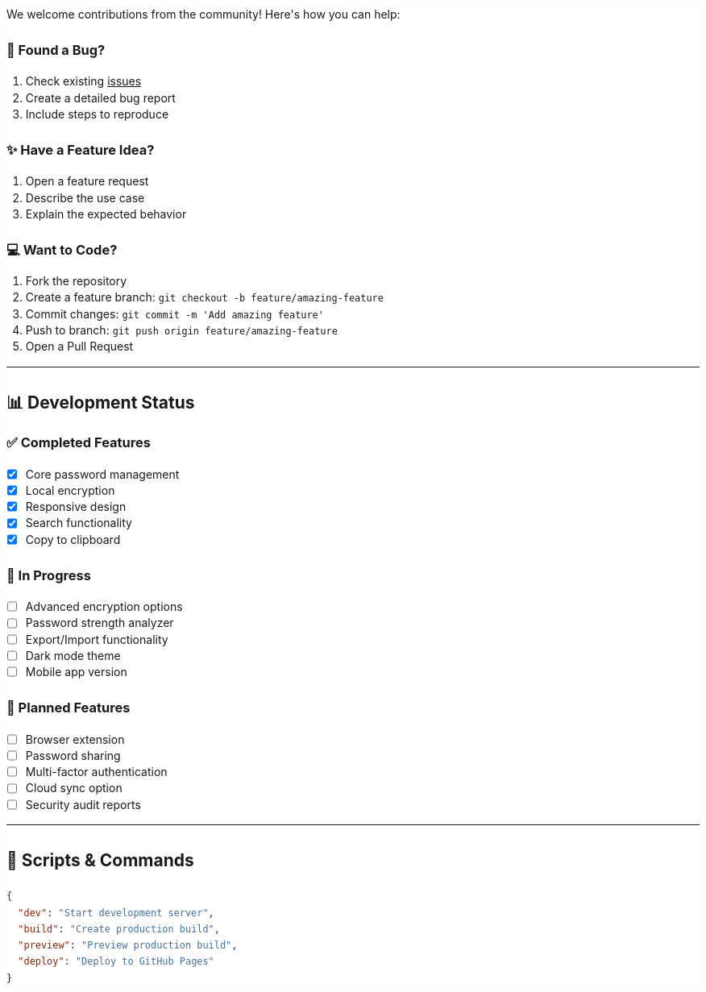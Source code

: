 We welcome contributions from the community! Here's how you can help:

### 🐛 Found a Bug?
1. Check existing [issues](https://github.com/BhagirathsinhRana378/PaSS---MaN/issues)
2. Create a detailed bug report
3. Include steps to reproduce

### ✨ Have a Feature Idea?
1. Open a feature request
2. Describe the use case
3. Explain the expected behavior

### 💻 Want to Code?
1. Fork the repository
2. Create a feature branch: `git checkout -b feature/amazing-feature`
3. Commit changes: `git commit -m 'Add amazing feature'`
4. Push to branch: `git push origin feature/amazing-feature`
5. Open a Pull Request

---

## 📊 Development Status

### ✅ Completed Features
- [x] Core password management
- [x] Local encryption
- [x] Responsive design
- [x] Search functionality
- [x] Copy to clipboard

### 🚧 In Progress
- [ ] Advanced encryption options
- [ ] Password strength analyzer
- [ ] Export/Import functionality
- [ ] Dark mode theme
- [ ] Mobile app version

### 🔮 Planned Features
- [ ] Browser extension
- [ ] Password sharing
- [ ] Multi-factor authentication
- [ ] Cloud sync option
- [ ] Security audit reports

---

## 🔧 Scripts & Commands

```json
{
  "dev": "Start development server",
  "build": "Create production build",
  "preview": "Preview production build",
  "deploy": "Deploy to GitHub Pages"
}
```
